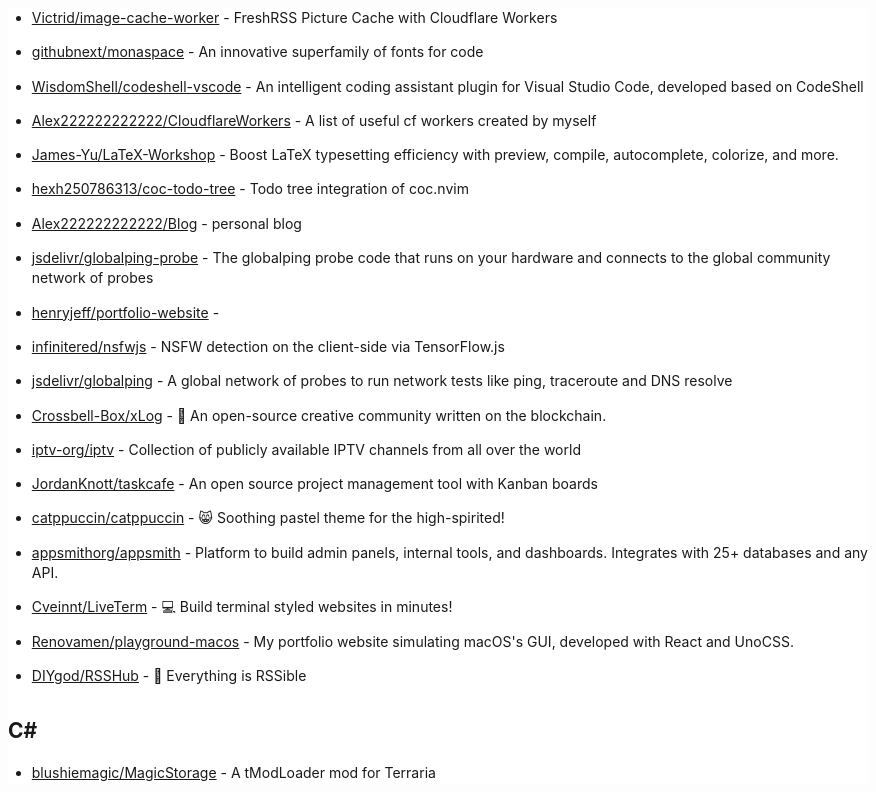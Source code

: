 *   [Victrid/image-cache-worker](https://github.com/Victrid/image-cache-worker) - FreshRSS Picture Cache with Cloudflare Workers

*   [githubnext/monaspace](https://github.com/githubnext/monaspace) - An innovative superfamily of fonts for code

*   [WisdomShell/codeshell-vscode](https://github.com/WisdomShell/codeshell-vscode) - An intelligent coding assistant plugin for Visual Studio Code, developed based on CodeShell

*   [Alex222222222222/CloudflareWorkers](https://github.com/Alex222222222222/CloudflareWorkers) - A list of useful cf workers created by myself

*   [James-Yu/LaTeX-Workshop](https://github.com/James-Yu/LaTeX-Workshop) - Boost LaTeX typesetting efficiency with preview, compile, autocomplete, colorize, and more.

*   [hexh250786313/coc-todo-tree](https://github.com/hexh250786313/coc-todo-tree) - Todo tree integration of coc.nvim

*   [Alex222222222222/Blog](https://github.com/Alex222222222222/Blog) - personal blog

*   [jsdelivr/globalping-probe](https://github.com/jsdelivr/globalping-probe) - The globalping probe code that runs on your hardware and connects to the global community network of probes

*   [henryjeff/portfolio-website](https://github.com/henryjeff/portfolio-website) -

*   [infinitered/nsfwjs](https://github.com/infinitered/nsfwjs) - NSFW detection on the client-side via TensorFlow.js

*   [jsdelivr/globalping](https://github.com/jsdelivr/globalping) - A global network of probes to run network tests like ping, traceroute and DNS resolve

*   [Crossbell-Box/xLog](https://github.com/Crossbell-Box/xLog) - 🪽 An open-source creative community written on the blockchain.

*   [iptv-org/iptv](https://github.com/iptv-org/iptv) - Collection of publicly available IPTV channels from all over the world

*   [JordanKnott/taskcafe](https://github.com/JordanKnott/taskcafe) - An open source project management tool with Kanban boards

*   [catppuccin/catppuccin](https://github.com/catppuccin/catppuccin) - 😸 Soothing pastel theme for the high-spirited!

*   [appsmithorg/appsmith](https://github.com/appsmithorg/appsmith) - Platform to build admin panels, internal tools, and dashboards. Integrates with 25+ databases and any API.

*   [Cveinnt/LiveTerm](https://github.com/Cveinnt/LiveTerm) - 💻 Build terminal styled websites in minutes!

*   [Renovamen/playground-macos](https://github.com/Renovamen/playground-macos) - My portfolio website simulating macOS's GUI, developed with React and UnoCSS.

*   [DIYgod/RSSHub](https://github.com/DIYgod/RSSHub) - 🧡 Everything is RSSible

## C\#

*   [blushiemagic/MagicStorage](https://github.com/blushiemagic/MagicStorage) - A tModLoader mod for Terraria
